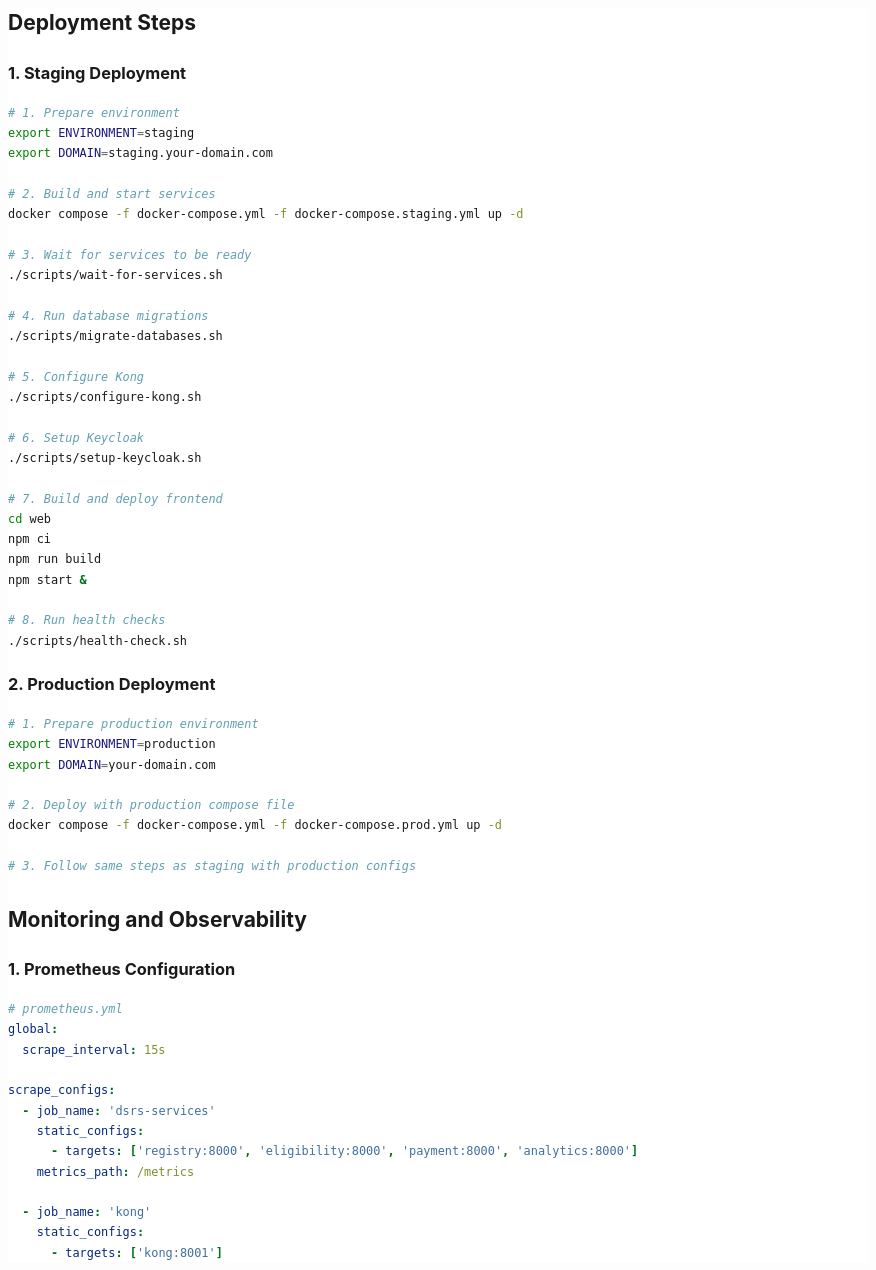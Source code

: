 ## Deployment Steps

### 1. Staging Deployment
```bash
# 1. Prepare environment
export ENVIRONMENT=staging
export DOMAIN=staging.your-domain.com

# 2. Build and start services
docker compose -f docker-compose.yml -f docker-compose.staging.yml up -d

# 3. Wait for services to be ready
./scripts/wait-for-services.sh

# 4. Run database migrations
./scripts/migrate-databases.sh

# 5. Configure Kong
./scripts/configure-kong.sh

# 6. Setup Keycloak
./scripts/setup-keycloak.sh

# 7. Build and deploy frontend
cd web
npm ci
npm run build
npm start &

# 8. Run health checks
./scripts/health-check.sh
```

### 2. Production Deployment
```bash
# 1. Prepare production environment
export ENVIRONMENT=production
export DOMAIN=your-domain.com

# 2. Deploy with production compose file
docker compose -f docker-compose.yml -f docker-compose.prod.yml up -d

# 3. Follow same steps as staging with production configs
```

## Monitoring and Observability

### 1. Prometheus Configuration
```yaml
# prometheus.yml
global:
  scrape_interval: 15s

scrape_configs:
  - job_name: 'dsrs-services'
    static_configs:
      - targets: ['registry:8000', 'eligibility:8000', 'payment:8000', 'analytics:8000']
    metrics_path: /metrics
    
  - job_name: 'kong'
    static_configs:
      - targets: ['kong:8001']
```